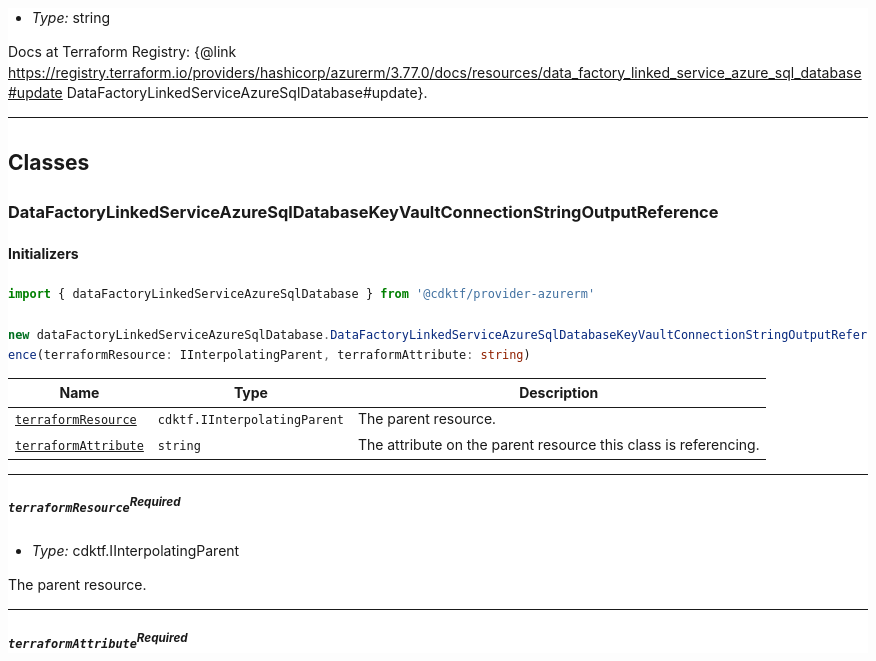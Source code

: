 - *Type:* string

Docs at Terraform Registry: {@link https://registry.terraform.io/providers/hashicorp/azurerm/3.77.0/docs/resources/data_factory_linked_service_azure_sql_database#update DataFactoryLinkedServiceAzureSqlDatabase#update}.

---

## Classes <a name="Classes" id="Classes"></a>

### DataFactoryLinkedServiceAzureSqlDatabaseKeyVaultConnectionStringOutputReference <a name="DataFactoryLinkedServiceAzureSqlDatabaseKeyVaultConnectionStringOutputReference" id="@cdktf/provider-azurerm.dataFactoryLinkedServiceAzureSqlDatabase.DataFactoryLinkedServiceAzureSqlDatabaseKeyVaultConnectionStringOutputReference"></a>

#### Initializers <a name="Initializers" id="@cdktf/provider-azurerm.dataFactoryLinkedServiceAzureSqlDatabase.DataFactoryLinkedServiceAzureSqlDatabaseKeyVaultConnectionStringOutputReference.Initializer"></a>

```typescript
import { dataFactoryLinkedServiceAzureSqlDatabase } from '@cdktf/provider-azurerm'

new dataFactoryLinkedServiceAzureSqlDatabase.DataFactoryLinkedServiceAzureSqlDatabaseKeyVaultConnectionStringOutputReference(terraformResource: IInterpolatingParent, terraformAttribute: string)
```

| **Name** | **Type** | **Description** |
| --- | --- | --- |
| <code><a href="#@cdktf/provider-azurerm.dataFactoryLinkedServiceAzureSqlDatabase.DataFactoryLinkedServiceAzureSqlDatabaseKeyVaultConnectionStringOutputReference.Initializer.parameter.terraformResource">terraformResource</a></code> | <code>cdktf.IInterpolatingParent</code> | The parent resource. |
| <code><a href="#@cdktf/provider-azurerm.dataFactoryLinkedServiceAzureSqlDatabase.DataFactoryLinkedServiceAzureSqlDatabaseKeyVaultConnectionStringOutputReference.Initializer.parameter.terraformAttribute">terraformAttribute</a></code> | <code>string</code> | The attribute on the parent resource this class is referencing. |

---

##### `terraformResource`<sup>Required</sup> <a name="terraformResource" id="@cdktf/provider-azurerm.dataFactoryLinkedServiceAzureSqlDatabase.DataFactoryLinkedServiceAzureSqlDatabaseKeyVaultConnectionStringOutputReference.Initializer.parameter.terraformResource"></a>

- *Type:* cdktf.IInterpolatingParent

The parent resource.

---

##### `terraformAttribute`<sup>Required</sup> <a name="terraformAttribute" id="@cdktf/provider-azurerm.dataFactoryLinkedServiceAzureSqlDatabase.DataFactoryLinkedServiceAzureSqlDatabaseKeyVaultConnectionStringOutputReference.Initializer.parameter.terraformAttribute"></a>
